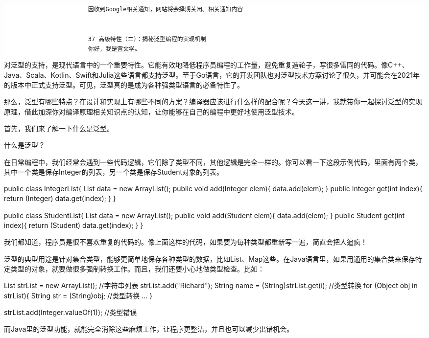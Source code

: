 
                            
                            因收到Google相关通知，网站将会择期关闭。相关通知内容
                            
                            
                            37 高级特性（二）：揭秘泛型编程的实现机制
                            你好，我是宫文学。

对泛型的支持，是现代语言中的一个重要特性。它能有效地降低程序员编程的工作量，避免重复造轮子，写很多雷同的代码。像C++、Java、Scala、Kotlin、Swift和Julia这些语言都支持泛型。至于Go语言，它的开发团队也对泛型技术方案讨论了很久，并可能会在2021年的版本中正式支持泛型。可见，泛型真的是成为各种强类型语言的必备特性了。

那么，泛型有哪些特点？在设计和实现上有哪些不同的方案？编译器应该进行什么样的配合呢？今天这一讲，我就带你一起探讨泛型的实现原理，借此加深你对编译原理相关知识点的认知，让你能够在自己的编程中更好地使用泛型技术。

首先，我们来了解一下什么是泛型。

什么是泛型？

在日常编程中，我们经常会遇到一些代码逻辑，它们除了类型不同，其他逻辑是完全一样的。你可以看一下这段示例代码，里面有两个类，其中一个类是保存Integer的列表，另一个类是保存Student对象的列表。

public class IntegerList{
    List data = new ArrayList();
    public void add(Integer elem){
        data.add(elem);
    }
    public Integer get(int index){
        return (Integer) data.get(index);
    }
}

public class StudentList{
    List data = new ArrayList();
    public void add(Student elem){
        data.add(elem);
    }
    public Student get(int index){
        return (Student) data.get(index);
    }
}


我们都知道，程序员是很不喜欢重复的代码的。像上面这样的代码，如果要为每种类型都重新写一遍，简直会把人逼疯！

泛型的典型用途是针对集合类型，能够更简单地保存各种类型的数据，比如List、Map这些。在Java语言里，如果用通用的集合类来保存特定类型的对象，就要做很多强制转换工作。而且，我们还要小心地做类型检查。比如：

List strList = new ArrayList();       //字符串列表
strList.add("Richard");
String name = (String)strList.get(i); //类型转换
for (Object obj in strList){
  String str = (String)obj;           //类型转换
  ...
}

strList.add(Integer.valueOf(1));      //类型错误


而Java里的泛型功能，就能完全消除这些麻烦工作，让程序更整洁，并且也可以减少出错机会。
